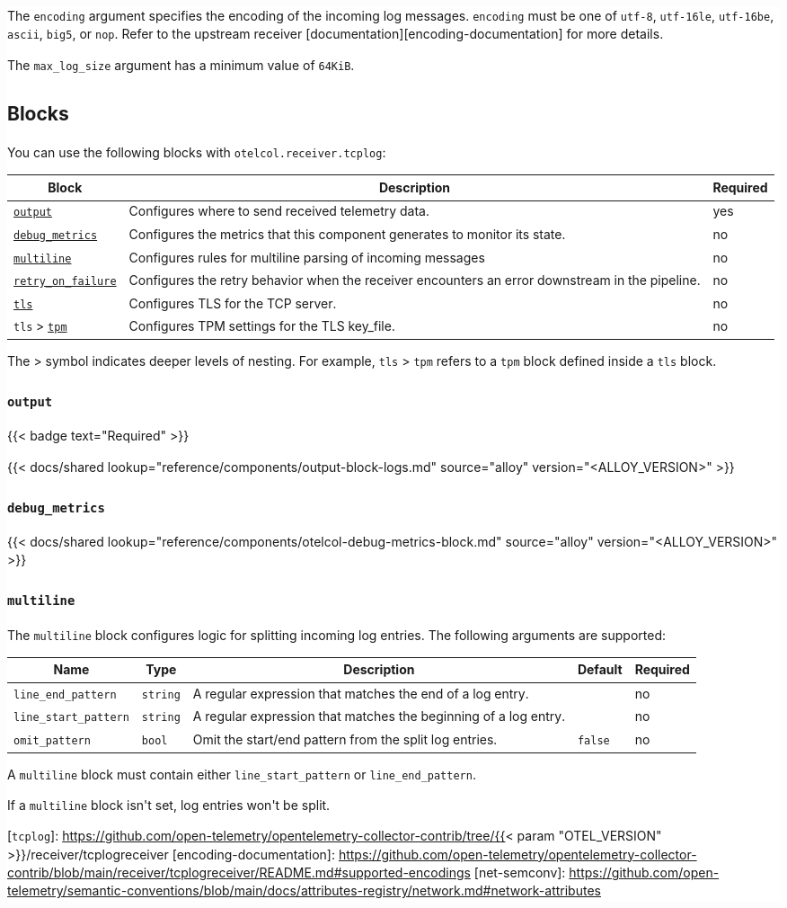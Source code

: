 The `encoding` argument specifies the encoding of the incoming log messages.
`encoding` must be one of `utf-8`, `utf-16le`, `utf-16be`, `ascii`, `big5`, or `nop`.
Refer to the upstream receiver [documentation][encoding-documentation] for more details.

The `max_log_size` argument has a minimum value of `64KiB`.

## Blocks

You can use the following blocks with `otelcol.receiver.tcplog`:

| Block                                  | Description                                                                                     | Required |
|----------------------------------------|-------------------------------------------------------------------------------------------------|----------|
| [`output`][output]                     | Configures where to send received telemetry data.                                               | yes      |
| [`debug_metrics`][debug_metrics]       | Configures the metrics that this component generates to monitor its state.                      | no       |
| [`multiline`][multiline]               | Configures rules for multiline parsing of incoming messages                                     | no       |
| [`retry_on_failure`][retry_on_failure] | Configures the retry behavior when the receiver encounters an error downstream in the pipeline. | no       |
| [`tls`][tls]                           | Configures TLS for the TCP server.                                                              | no       |
| `tls` > [`tpm`][tpm]                   | Configures TPM settings for the TLS key_file.                                                   | no       |

The > symbol indicates deeper levels of nesting.
For example, `tls` > `tpm` refers to a `tpm` block defined inside a `tls` block.

[tls]: #tls
[tpm]: #tpm
[multiline]: #multiline
[retry_on_failure]: #retry_on_failure
[debug_metrics]: #debug_metrics
[output]: #output

### `output`

{{< badge text="Required" >}}

{{< docs/shared lookup="reference/components/output-block-logs.md" source="alloy" version="<ALLOY_VERSION>" >}}

### `debug_metrics`

{{< docs/shared lookup="reference/components/otelcol-debug-metrics-block.md" source="alloy" version="<ALLOY_VERSION>" >}}

### `multiline`

The `multiline` block configures logic for splitting incoming log entries.
The following arguments are supported:

| Name                 | Type     | Description                                                     | Default | Required |
|----------------------|----------|-----------------------------------------------------------------|---------|----------|
| `line_end_pattern`   | `string` | A regular expression that matches the end of a log entry.       |         | no       |
| `line_start_pattern` | `string` | A regular expression that matches the beginning of a log entry. |         | no       |
| `omit_pattern`       | `bool`   | Omit the start/end pattern from the split log entries.          | `false` | no       |

A `multiline` block must contain either `line_start_pattern` or `line_end_pattern`.

If a `multiline` block isn't set, log entries won't be split.


[`tcplog`]: https://github.com/open-telemetry/opentelemetry-collector-contrib/tree/{{< param "OTEL_VERSION" >}}/receiver/tcplogreceiver
[encoding-documentation]: https://github.com/open-telemetry/opentelemetry-collector-contrib/blob/main/receiver/tcplogreceiver/README.md#supported-encodings
[net-semconv]: https://github.com/open-telemetry/semantic-conventions/blob/main/docs/attributes-registry/network.md#network-attributes